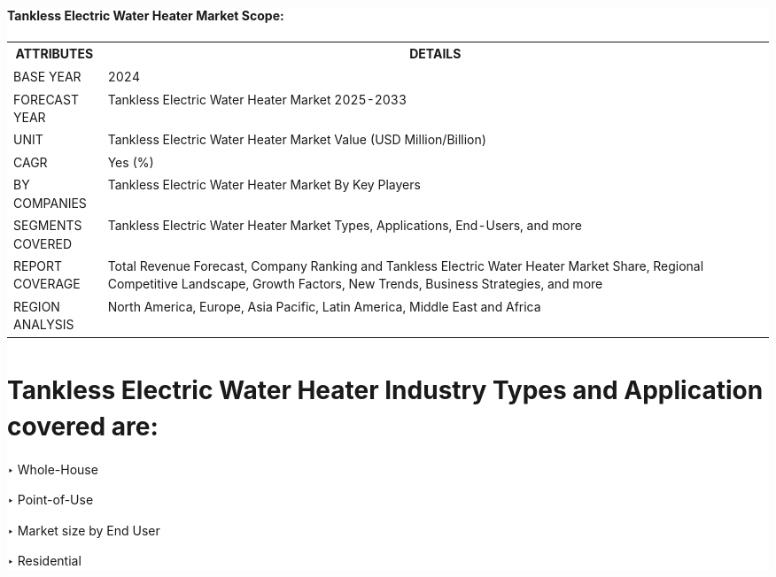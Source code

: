 <h4>Tankless Electric Water Heater Market Scope:</h4>
<table>
<tr>
<th>ATTRIBUTES</th>
<th>DETAILS</th>
</tr>
<tr>
<td>BASE YEAR</td>
<td>2024</td>
</tr>
<tr>
<td>FORECAST YEAR</td>
<td>Tankless Electric Water Heater Market 2025-2033</td>
</tr>
<tr>
<td>UNIT</td>
<td>Tankless Electric Water Heater Market Value (USD Million/Billion)</td>
<tr>
<td>CAGR</td>
<td>Yes (%)</td>
</tr>
</tr>
<tr>
<td>BY COMPANIES</td>
<td>Tankless Electric Water Heater Market By Key Players</td>
</tr>
<tr>
<td>SEGMENTS COVERED</td>
<td>Tankless Electric Water Heater Market Types, Applications, End-Users, and more</td>
</tr>
<tr>
<td>REPORT COVERAGE</td>
<td>Total Revenue Forecast, Company Ranking and Tankless Electric Water Heater Market Share, Regional Competitive Landscape, Growth Factors, New Trends, Business Strategies, and more</td>
</tr>
<tr>
<td>REGION ANALYSIS</td>
<td>North America, Europe, Asia Pacific, Latin America, Middle East and Africa</td>
</tr>
</table>

# <strong>Tankless Electric Water Heater Industry Types and Application covered are:</strong>

‣ Whole-House

   ‣ Point-of-Use

‣ Market size by End User

   ‣ Residential
